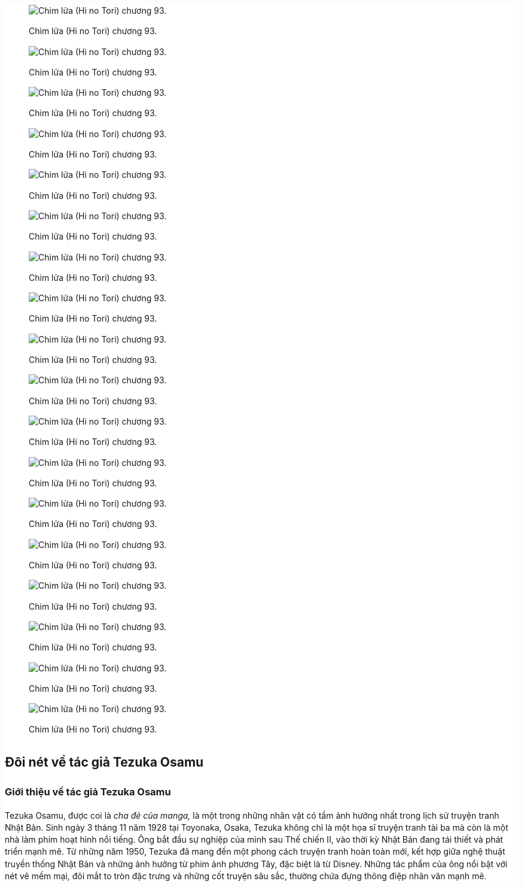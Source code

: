 <figure><img src="https://nhavantuonglai.blog/manga/tezuka-osamu/chim-lua/0011-0389.jpg" alt="Chim lửa (Hi no Tori) chương 93." title="Chim lửa (Hi no Tori) chương 93." height=100% width=100%><figcaption></p>Chim lửa (Hi no Tori) chương 93.</p></figcaption></figure>

<figure><img src="https://nhavantuonglai.blog/manga/tezuka-osamu/chim-lua/0011-0390.jpg" alt="Chim lửa (Hi no Tori) chương 93." title="Chim lửa (Hi no Tori) chương 93." height=100% width=100%><figcaption></p>Chim lửa (Hi no Tori) chương 93.</p></figcaption></figure>

<figure><img src="https://nhavantuonglai.blog/manga/tezuka-osamu/chim-lua/0011-0391.jpg" alt="Chim lửa (Hi no Tori) chương 93." title="Chim lửa (Hi no Tori) chương 93." height=100% width=100%><figcaption></p>Chim lửa (Hi no Tori) chương 93.</p></figcaption></figure>

<figure><img src="https://nhavantuonglai.blog/manga/tezuka-osamu/chim-lua/0011-0392.jpg" alt="Chim lửa (Hi no Tori) chương 93." title="Chim lửa (Hi no Tori) chương 93." height=100% width=100%><figcaption></p>Chim lửa (Hi no Tori) chương 93.</p></figcaption></figure>

<figure><img src="https://nhavantuonglai.blog/manga/tezuka-osamu/chim-lua/0011-0393.jpg" alt="Chim lửa (Hi no Tori) chương 93." title="Chim lửa (Hi no Tori) chương 93." height=100% width=100%><figcaption></p>Chim lửa (Hi no Tori) chương 93.</p></figcaption></figure>

<figure><img src="https://nhavantuonglai.blog/manga/tezuka-osamu/chim-lua/0011-0394.jpg" alt="Chim lửa (Hi no Tori) chương 93." title="Chim lửa (Hi no Tori) chương 93." height=100% width=100%><figcaption></p>Chim lửa (Hi no Tori) chương 93.</p></figcaption></figure>

<figure><img src="https://nhavantuonglai.blog/manga/tezuka-osamu/chim-lua/0011-0395.jpg" alt="Chim lửa (Hi no Tori) chương 93." title="Chim lửa (Hi no Tori) chương 93." height=100% width=100%><figcaption></p>Chim lửa (Hi no Tori) chương 93.</p></figcaption></figure>

<figure><img src="https://nhavantuonglai.blog/manga/tezuka-osamu/chim-lua/0011-0396.jpg" alt="Chim lửa (Hi no Tori) chương 93." title="Chim lửa (Hi no Tori) chương 93." height=100% width=100%><figcaption></p>Chim lửa (Hi no Tori) chương 93.</p></figcaption></figure>

<figure><img src="https://nhavantuonglai.blog/manga/tezuka-osamu/chim-lua/0011-0397.jpg" alt="Chim lửa (Hi no Tori) chương 93." title="Chim lửa (Hi no Tori) chương 93." height=100% width=100%><figcaption></p>Chim lửa (Hi no Tori) chương 93.</p></figcaption></figure>

<figure><img src="https://nhavantuonglai.blog/manga/tezuka-osamu/chim-lua/0011-0398.jpg" alt="Chim lửa (Hi no Tori) chương 93." title="Chim lửa (Hi no Tori) chương 93." height=100% width=100%><figcaption></p>Chim lửa (Hi no Tori) chương 93.</p></figcaption></figure>

<figure><img src="https://nhavantuonglai.blog/manga/tezuka-osamu/chim-lua/0011-0399.jpg" alt="Chim lửa (Hi no Tori) chương 93." title="Chim lửa (Hi no Tori) chương 93." height=100% width=100%><figcaption></p>Chim lửa (Hi no Tori) chương 93.</p></figcaption></figure>

<figure><img src="https://nhavantuonglai.blog/manga/tezuka-osamu/chim-lua/0011-0400.jpg" alt="Chim lửa (Hi no Tori) chương 93." title="Chim lửa (Hi no Tori) chương 93." height=100% width=100%><figcaption></p>Chim lửa (Hi no Tori) chương 93.</p></figcaption></figure>

<figure><img src="https://nhavantuonglai.blog/manga/tezuka-osamu/chim-lua/0011-0401.jpg" alt="Chim lửa (Hi no Tori) chương 93." title="Chim lửa (Hi no Tori) chương 93." height=100% width=100%><figcaption></p>Chim lửa (Hi no Tori) chương 93.</p></figcaption></figure>

<figure><img src="https://nhavantuonglai.blog/manga/tezuka-osamu/chim-lua/0011-0402.jpg" alt="Chim lửa (Hi no Tori) chương 93." title="Chim lửa (Hi no Tori) chương 93." height=100% width=100%><figcaption></p>Chim lửa (Hi no Tori) chương 93.</p></figcaption></figure>

<figure><img src="https://nhavantuonglai.blog/manga/tezuka-osamu/chim-lua/0011-0403.jpg" alt="Chim lửa (Hi no Tori) chương 93." title="Chim lửa (Hi no Tori) chương 93." height=100% width=100%><figcaption></p>Chim lửa (Hi no Tori) chương 93.</p></figcaption></figure>

<figure><img src="https://nhavantuonglai.blog/manga/tezuka-osamu/chim-lua/0011-0404.jpg" alt="Chim lửa (Hi no Tori) chương 93." title="Chim lửa (Hi no Tori) chương 93." height=100% width=100%><figcaption></p>Chim lửa (Hi no Tori) chương 93.</p></figcaption></figure>

<figure><img src="https://nhavantuonglai.blog/manga/tezuka-osamu/chim-lua/0011-0405.jpg" alt="Chim lửa (Hi no Tori) chương 93." title="Chim lửa (Hi no Tori) chương 93." height=100% width=100%><figcaption></p>Chim lửa (Hi no Tori) chương 93.</p></figcaption></figure>

<figure><img src="https://nhavantuonglai.blog/manga/tezuka-osamu/chim-lua/0011-0406.jpg" alt="Chim lửa (Hi no Tori) chương 93." title="Chim lửa (Hi no Tori) chương 93." height=100% width=100%><figcaption></p>Chim lửa (Hi no Tori) chương 93.</p></figcaption></figure>

## Đôi nét về tác giả Tezuka Osamu

### Giới thiệu về tác giả Tezuka Osamu

Tezuka Osamu, được coi là _cha đẻ của manga,_ là một trong những nhân vật có tầm ảnh hưởng nhất trong lịch sử truyện tranh Nhật Bản. Sinh ngày 3 tháng 11 năm 1928 tại Toyonaka, Osaka, Tezuka không chỉ là một họa sĩ truyện tranh tài ba mà còn là một nhà làm phim hoạt hình nổi tiếng. Ông bắt đầu sự nghiệp của mình sau Thế chiến II, vào thời kỳ Nhật Bản đang tái thiết và phát triển mạnh mẽ. Từ những năm 1950, Tezuka đã mang đến một phong cách truyện tranh hoàn toàn mới, kết hợp giữa nghệ thuật truyền thống Nhật Bản và những ảnh hưởng từ phim ảnh phương Tây, đặc biệt là từ Disney. Những tác phẩm của ông nổi bật với nét vẽ mềm mại, đôi mắt to tròn đặc trưng và những cốt truyện sâu sắc, thường chứa đựng thông điệp nhân văn mạnh mẽ.
